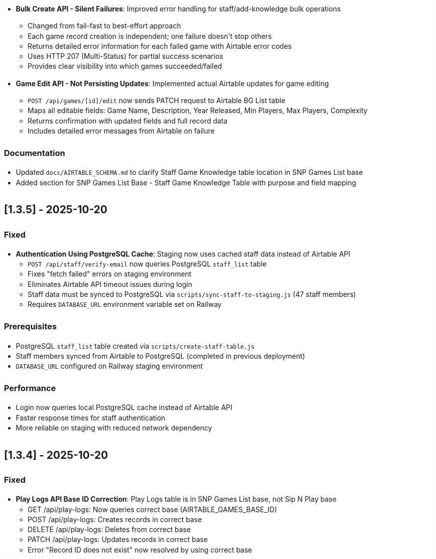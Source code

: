 - **Bulk Create API - Silent Failures**: Improved error handling for staff/add-knowledge bulk operations
  - Changed from fail-fast to best-effort approach
  - Each game record creation is independent; one failure doesn't stop others
  - Returns detailed error information for each failed game with Airtable error codes
  - Uses HTTP 207 (Multi-Status) for partial success scenarios
  - Provides clear visibility into which games succeeded/failed

- **Game Edit API - Not Persisting Updates**: Implemented actual Airtable updates for game editing
  - `POST /api/games/[id]/edit` now sends PATCH request to Airtable BG List table
  - Maps all editable fields: Game Name, Description, Year Released, Min Players, Max Players, Complexity
  - Returns confirmation with updated fields and full record data
  - Includes detailed error messages from Airtable on failure

### Documentation
- Updated `docs/AIRTABLE_SCHEMA.md` to clarify Staff Game Knowledge table location in SNP Games List base
- Added section for SNP Games List Base - Staff Game Knowledge Table with purpose and field mapping

## [1.3.5] - 2025-10-20

### Fixed
- **Authentication Using PostgreSQL Cache**: Staging now uses cached staff data instead of Airtable API
  - `POST /api/staff/verify-email` now queries PostgreSQL `staff_list` table
  - Fixes "fetch failed" errors on staging environment
  - Eliminates Airtable API timeout issues during login
  - Staff data must be synced to PostgreSQL via `scripts/sync-staff-to-staging.js` (47 staff members)
  - Requires `DATABASE_URL` environment variable set on Railway

### Prerequisites
- PostgreSQL `staff_list` table created via `scripts/create-staff-table.js`
- Staff members synced from Airtable to PostgreSQL (completed in previous deployment)
- `DATABASE_URL` configured on Railway staging environment

### Performance
- Login now queries local PostgreSQL cache instead of Airtable API
- Faster response times for staff authentication
- More reliable on staging with reduced network dependency

## [1.3.4] - 2025-10-20

### Fixed
- **Play Logs API Base ID Correction**: Play Logs table is in SNP Games List base, not Sip N Play base
  - GET /api/play-logs: Now queries correct base (AIRTABLE_GAMES_BASE_ID)
  - POST /api/play-logs: Creates records in correct base
  - DELETE /api/play-logs: Deletes from correct base
  - PATCH /api/play-logs: Updates records in correct base
  - Error "Record ID does not exist" now resolved by using correct base
